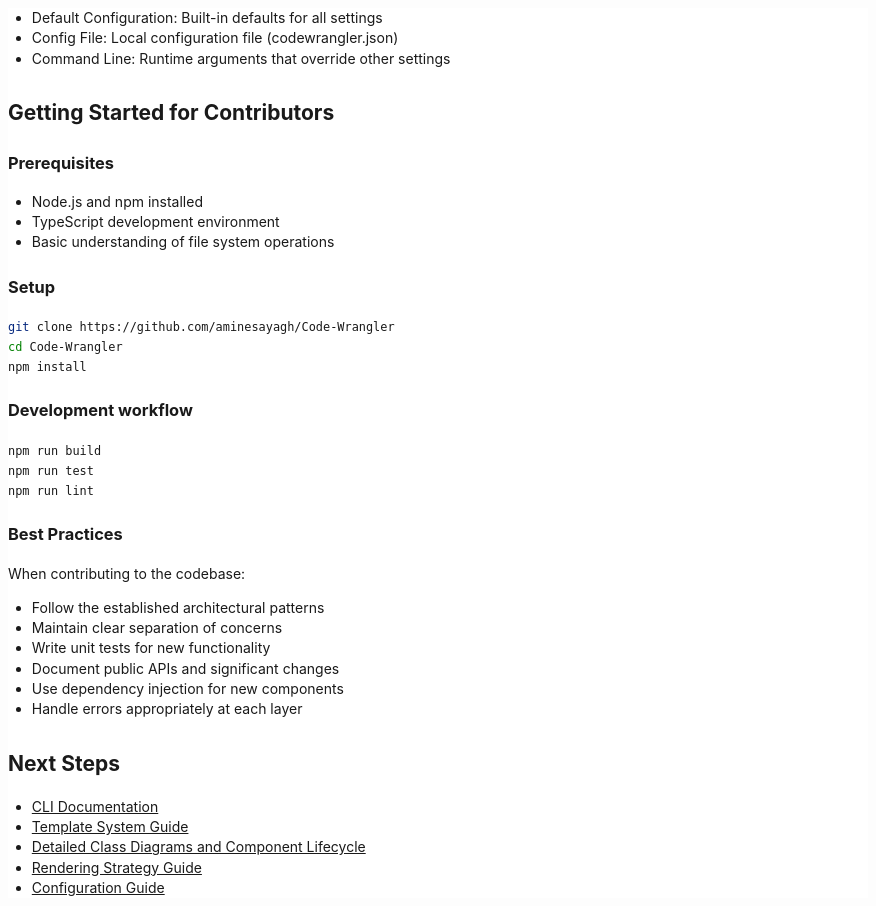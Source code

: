 - Default Configuration: Built-in defaults for all settings
- Config File: Local configuration file (codewrangler.json)
- Command Line: Runtime arguments that override other settings

## Getting Started for Contributors

### Prerequisites

- Node.js and npm installed
- TypeScript development environment
- Basic understanding of file system operations

### Setup

```bash
git clone https://github.com/aminesayagh/Code-Wrangler
cd Code-Wrangler
npm install
```

### Development workflow

```bash
npm run build
npm run test
npm run lint
```

### Best Practices

When contributing to the codebase:

- Follow the established architectural patterns
- Maintain clear separation of concerns
- Write unit tests for new functionality
- Document public APIs and significant changes
- Use dependency injection for new components
- Handle errors appropriately at each layer

## Next Steps

- [CLI Documentation](./documentation/CLI_DOCUMENTATION.md)
- [Template System Guide](./documentation/TEMPLATE_SYSTEM_GUIDE.md)
- [Detailed Class Diagrams and Component Lifecycle](./documentation/DETAILED_CLASS_DIAGRAMS_AND_COMPONENT_LIFECYCLE.md)
- [Rendering Strategy Guide](./documentation/RENDERING_STRATEGY_GUIDE.md)
- [Configuration Guide](./documentation/CONFIGURATION_GUIDE.md)
